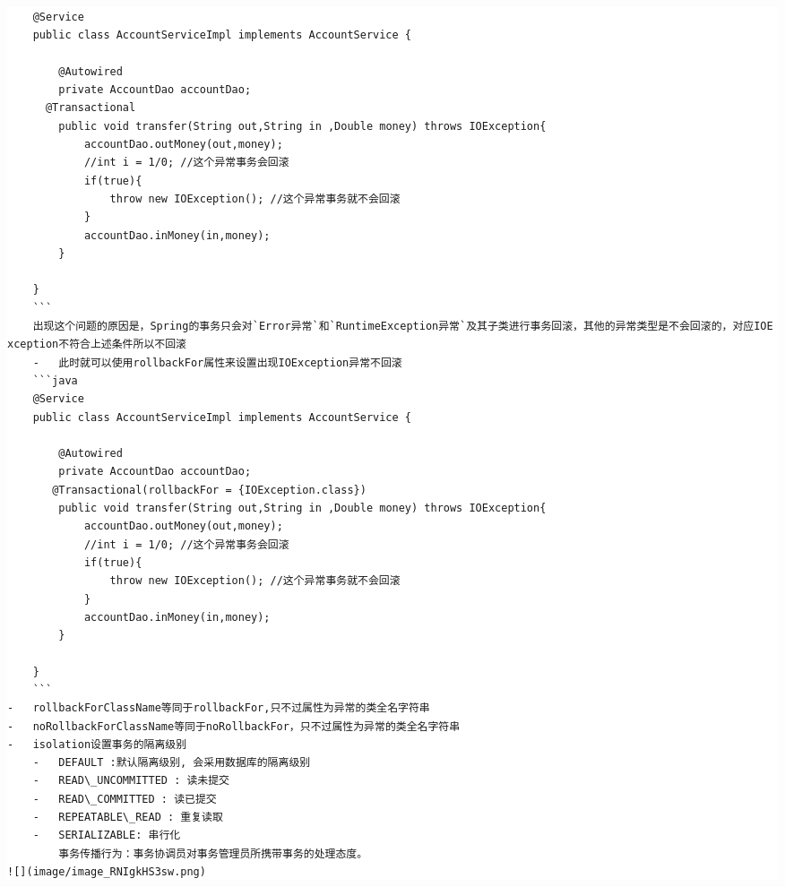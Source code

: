         @Service
        public class AccountServiceImpl implements AccountService {

            @Autowired
            private AccountDao accountDao;
          @Transactional
            public void transfer(String out,String in ,Double money) throws IOException{
                accountDao.outMoney(out,money);
                //int i = 1/0; //这个异常事务会回滚
                if(true){
                    throw new IOException(); //这个异常事务就不会回滚
                }
                accountDao.inMoney(in,money);
            }

        }
        ```
        出现这个问题的原因是，Spring的事务只会对`Error异常`和`RuntimeException异常`及其子类进行事务回滚，其他的异常类型是不会回滚的，对应IOException不符合上述条件所以不回滚
        -   此时就可以使用rollbackFor属性来设置出现IOException异常不回滚
        ```java
        @Service
        public class AccountServiceImpl implements AccountService {

            @Autowired
            private AccountDao accountDao;
           @Transactional(rollbackFor = {IOException.class})
            public void transfer(String out,String in ,Double money) throws IOException{
                accountDao.outMoney(out,money);
                //int i = 1/0; //这个异常事务会回滚
                if(true){
                    throw new IOException(); //这个异常事务就不会回滚
                }
                accountDao.inMoney(in,money);
            }

        }
        ```
    -   rollbackForClassName等同于rollbackFor,只不过属性为异常的类全名字符串
    -   noRollbackForClassName等同于noRollbackFor，只不过属性为异常的类全名字符串
    -   isolation设置事务的隔离级别
        -   DEFAULT :默认隔离级别, 会采用数据库的隔离级别
        -   READ\_UNCOMMITTED : 读未提交
        -   READ\_COMMITTED : 读已提交
        -   REPEATABLE\_READ : 重复读取
        -   SERIALIZABLE: 串行化
            事务传播行为：事务协调员对事务管理员所携带事务的处理态度。
    ![](image/image_RNIgkHS3sw.png)
